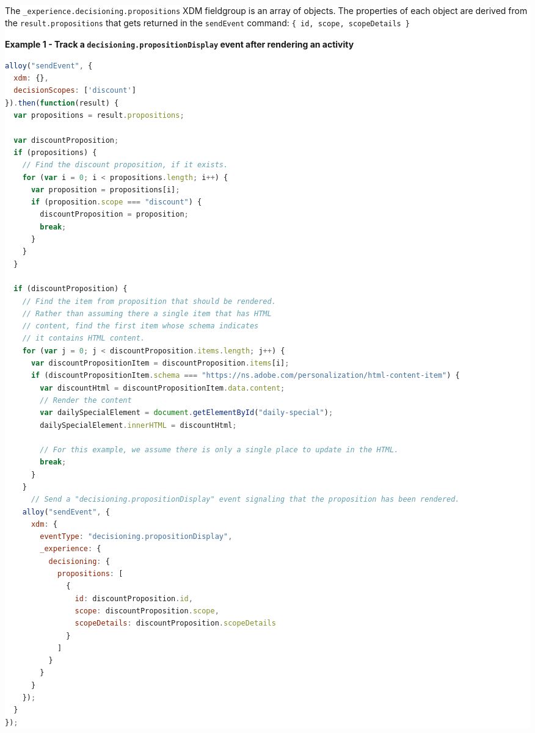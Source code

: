 The `_experience.decisioning.propositions` XDM fieldgroup is an array of objects. The properties of each object are derived from the `result.propositions` that gets returned in the `sendEvent` command: `{ id, scope, scopeDetails }`

**Example 1 - Track a `decisioning.propositionDisplay` event after rendering an activity**

```javascript
alloy("sendEvent", {
  xdm: {},
  decisionScopes: ['discount']
}).then(function(result) {
  var propositions = result.propositions;

  var discountProposition;
  if (propositions) {
    // Find the discount proposition, if it exists.
    for (var i = 0; i < propositions.length; i++) {
      var proposition = propositions[i];
      if (proposition.scope === "discount") {
        discountProposition = proposition;
        break;
      }
    }
  }

  if (discountProposition) {
    // Find the item from proposition that should be rendered.
    // Rather than assuming there a single item that has HTML
    // content, find the first item whose schema indicates
    // it contains HTML content.
    for (var j = 0; j < discountProposition.items.length; j++) {
      var discountPropositionItem = discountProposition.items[i];
      if (discountPropositionItem.schema === "https://ns.adobe.com/personalization/html-content-item") {
        var discountHtml = discountPropositionItem.data.content;
        // Render the content
        var dailySpecialElement = document.getElementById("daily-special");
        dailySpecialElement.innerHTML = discountHtml;
        
        // For this example, we assume there is only a single place to update in the HTML.
        break;  
      }
    }
      // Send a "decisioning.propositionDisplay" event signaling that the proposition has been rendered.
    alloy("sendEvent", {
      xdm: {
        eventType: "decisioning.propositionDisplay",
        _experience: {
          decisioning: {
            propositions: [
              {
                id: discountProposition.id,
                scope: discountProposition.scope,
                scopeDetails: discountProposition.scopeDetails
              }
            ]
          }
        }
      }
    });
  }
});
```
